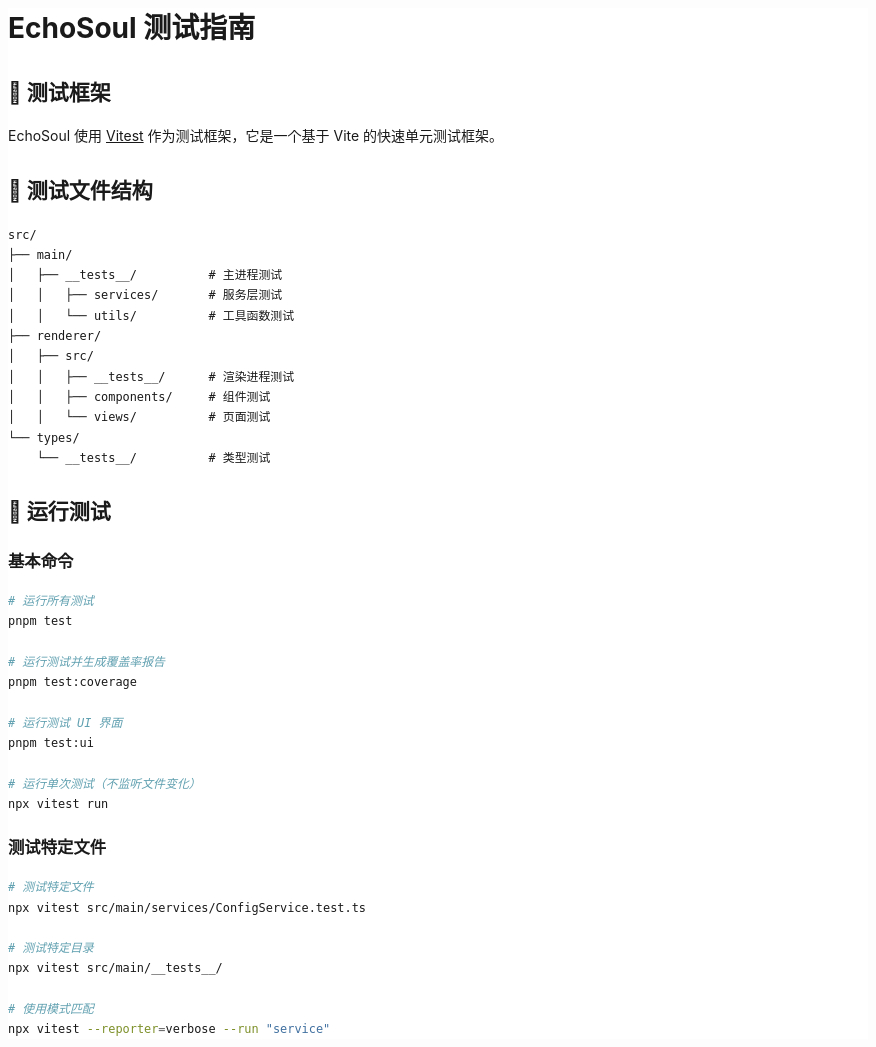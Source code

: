 # EchoSoul 测试指南

## 🧪 测试框架

EchoSoul 使用 [Vitest](https://vitest.dev/) 作为测试框架，它是一个基于 Vite 的快速单元测试框架。

## 📁 测试文件结构

```
src/
├── main/
│   ├── __tests__/          # 主进程测试
│   │   ├── services/       # 服务层测试
│   │   └── utils/          # 工具函数测试
├── renderer/
│   ├── src/
│   │   ├── __tests__/      # 渲染进程测试
│   │   ├── components/     # 组件测试
│   │   └── views/          # 页面测试
└── types/
    └── __tests__/          # 类型测试
```

## 🚀 运行测试

### 基本命令

```bash
# 运行所有测试
pnpm test

# 运行测试并生成覆盖率报告
pnpm test:coverage

# 运行测试 UI 界面
pnpm test:ui

# 运行单次测试（不监听文件变化）
npx vitest run
```

### 测试特定文件

```bash
# 测试特定文件
npx vitest src/main/services/ConfigService.test.ts

# 测试特定目录
npx vitest src/main/__tests__/

# 使用模式匹配
npx vitest --reporter=verbose --run "service"
```
